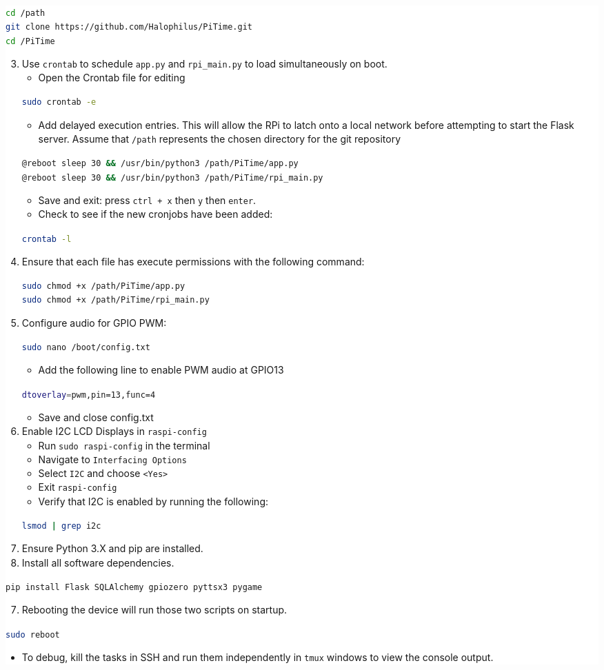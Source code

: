 ```bash
cd /path
git clone https://github.com/Halophilus/PiTime.git
cd /PiTime
```
3. Use `crontab` to schedule `app.py` and `rpi_main.py` to load simultaneously on boot.
    - Open the Crontab file for editing
    ```bash
    sudo crontab -e
    ```
    - Add delayed execution entries. This will allow the RPi to latch onto a local network before attempting to start the Flask server. Assume that `/path` represents the chosen directory for the git repository
    ```bash
    @reboot sleep 30 && /usr/bin/python3 /path/PiTime/app.py
    @reboot sleep 30 && /usr/bin/python3 /path/PiTime/rpi_main.py
    ```
    - Save and exit: press `ctrl + x` then `y` then `enter`.
    - Check to see if the new cronjobs have been added:
    ```bash
    crontab -l
    ```
4. Ensure that each file has execute permissions with the following command:
    ```bash
    sudo chmod +x /path/PiTime/app.py
    sudo chmod +x /path/PiTime/rpi_main.py
    ```
5. Configure audio for GPIO PWM:
    ```bash
    sudo nano /boot/config.txt
    ```
    - Add the following line to enable PWM audio at GPIO13
    ```bash
    dtoverlay=pwm,pin=13,func=4
    ```
    - Save and close config.txt
5. Enable I2C LCD Displays in `raspi-config`
    - Run `sudo raspi-config` in the terminal
    - Navigate to `Interfacing Options`
    - Select `I2C` and choose `<Yes>`
    - Exit `raspi-config`
    - Verify that I2C is enabled by running the following:
    ```bash
    lsmod | grep i2c
    ```
6. Ensure Python 3.X and pip are installed.
7. Install all software dependencies.
```bash
pip install Flask SQLAlchemy gpiozero pyttsx3 pygame
```
7. Rebooting the device will run those two scripts on startup.
```bash
sudo reboot
```
- To debug, kill the tasks in SSH and run them independently in `tmux` windows to view the console output.
